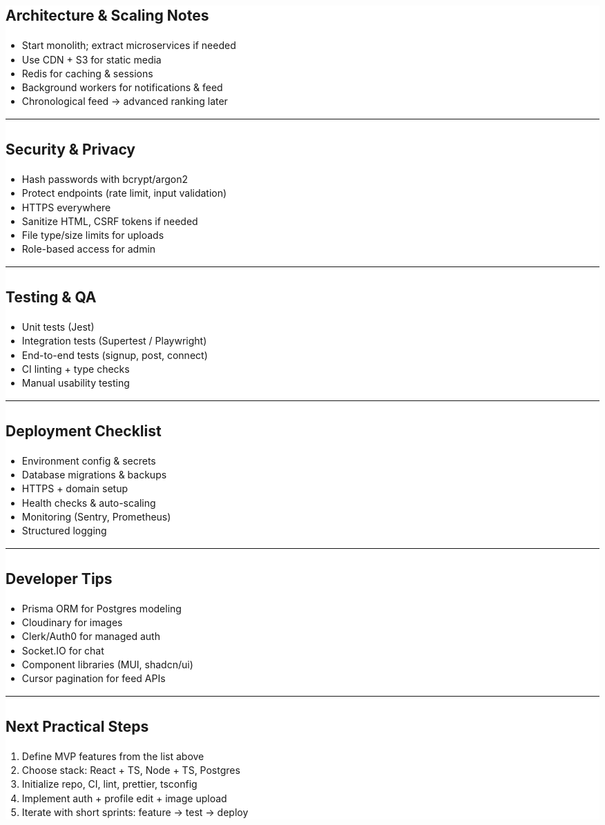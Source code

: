 
## Architecture & Scaling Notes
- Start monolith; extract microservices if needed  
- Use CDN + S3 for static media  
- Redis for caching & sessions  
- Background workers for notifications & feed  
- Chronological feed → advanced ranking later  

---

## Security & Privacy
- Hash passwords with bcrypt/argon2  
- Protect endpoints (rate limit, input validation)  
- HTTPS everywhere  
- Sanitize HTML, CSRF tokens if needed  
- File type/size limits for uploads  
- Role-based access for admin  

---

## Testing & QA
- Unit tests (Jest)  
- Integration tests (Supertest / Playwright)  
- End-to-end tests (signup, post, connect)  
- CI linting + type checks  
- Manual usability testing  

---

## Deployment Checklist
- Environment config & secrets  
- Database migrations & backups  
- HTTPS + domain setup  
- Health checks & auto-scaling  
- Monitoring (Sentry, Prometheus)  
- Structured logging  

---

## Developer Tips
- Prisma ORM for Postgres modeling  
- Cloudinary for images  
- Clerk/Auth0 for managed auth  
- Socket.IO for chat  
- Component libraries (MUI, shadcn/ui)  
- Cursor pagination for feed APIs  

---

## Next Practical Steps
1. Define MVP features from the list above  
2. Choose stack: React + TS, Node + TS, Postgres  
3. Initialize repo, CI, lint, prettier, tsconfig  
4. Implement auth + profile edit + image upload  
5. Iterate with short sprints: feature → test → deploy  
